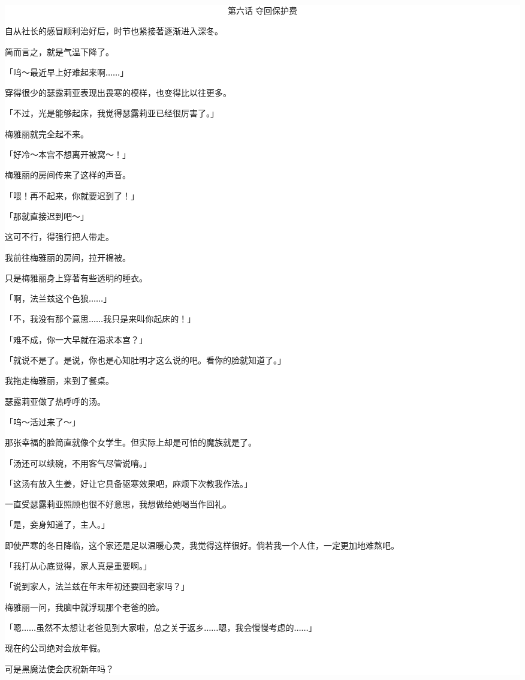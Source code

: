 <p align="center">第六话 夺回保护费</p>

自从社长的感冒顺利治好后，时节也紧接著逐渐进入深冬。

简而言之，就是气温下降了。

「呜～最近早上好难起来啊……」

穿得很少的瑟露莉亚表现出畏寒的模样，也变得比以往更多。

「不过，光是能够起床，我觉得瑟露莉亚已经很厉害了。」

梅雅丽就完全起不来。

「好冷～本宫不想离开被窝～！」

梅雅丽的房间传来了这样的声音。

「喂！再不起来，你就要迟到了！」

「那就直接迟到吧～」

这可不行，得强行把人带走。

我前往梅雅丽的房间，拉开棉被。

只是梅雅丽身上穿著有些透明的睡衣。

「啊，法兰兹这个色狼……」

「不，我没有那个意思……我只是来叫你起床的！」

「难不成，你一大早就在渴求本宫？」

「就说不是了。是说，你也是心知肚明才这么说的吧。看你的脸就知道了。」

我拖走梅雅丽，来到了餐桌。

瑟露莉亚做了热呼呼的汤。

「呜～活过来了～」

那张幸福的脸简直就像个女学生。但实际上却是可怕的魔族就是了。

「汤还可以续碗，不用客气尽管说唷。」

「这汤有放入生姜，好让它具备驱寒效果吧，麻烦下次教我作法。」

一直受瑟露莉亚照顾也很不好意思，我想做给她喝当作回礼。

「是，妾身知道了，主人。」

即使严寒的冬日降临，这个家还是足以温暖心灵，我觉得这样很好。倘若我一个人住，一定更加地难熬吧。

「我打从心底觉得，家人真是重要啊。」

「说到家人，法兰兹在年末年初还要回老家吗？」

梅雅丽一问，我脑中就浮现那个老爸的脸。

「嗯……虽然不太想让老爸见到大家啦，总之关于返乡……嗯，我会慢慢考虑的……」

现在的公司绝对会放年假。

可是黑魔法使会庆祝新年吗？
